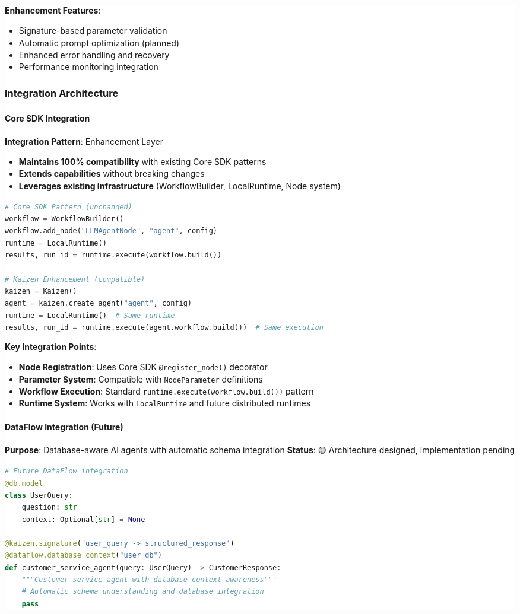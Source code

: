 **Enhancement Features**:
- Signature-based parameter validation
- Automatic prompt optimization (planned)
- Enhanced error handling and recovery
- Performance monitoring integration

### Integration Architecture

#### Core SDK Integration

**Integration Pattern**: Enhancement Layer
- **Maintains 100% compatibility** with existing Core SDK patterns
- **Extends capabilities** without breaking changes
- **Leverages existing infrastructure** (WorkflowBuilder, LocalRuntime, Node system)

```python
# Core SDK Pattern (unchanged)
workflow = WorkflowBuilder()
workflow.add_node("LLMAgentNode", "agent", config)
runtime = LocalRuntime()
results, run_id = runtime.execute(workflow.build())

# Kaizen Enhancement (compatible)
kaizen = Kaizen()
agent = kaizen.create_agent("agent", config)
runtime = LocalRuntime()  # Same runtime
results, run_id = runtime.execute(agent.workflow.build())  # Same execution
```

**Key Integration Points**:
- **Node Registration**: Uses Core SDK `@register_node()` decorator
- **Parameter System**: Compatible with `NodeParameter` definitions
- **Workflow Execution**: Standard `runtime.execute(workflow.build())` pattern
- **Runtime System**: Works with `LocalRuntime` and future distributed runtimes

#### DataFlow Integration (Future)

**Purpose**: Database-aware AI agents with automatic schema integration
**Status**: 🟡 Architecture designed, implementation pending

```python
# Future DataFlow integration
@db.model
class UserQuery:
    question: str
    context: Optional[str] = None

@kaizen.signature("user_query -> structured_response")
@dataflow.database_context("user_db")
def customer_service_agent(query: UserQuery) -> CustomerResponse:
    """Customer service agent with database context awareness"""
    # Automatic schema understanding and database integration
    pass
```
